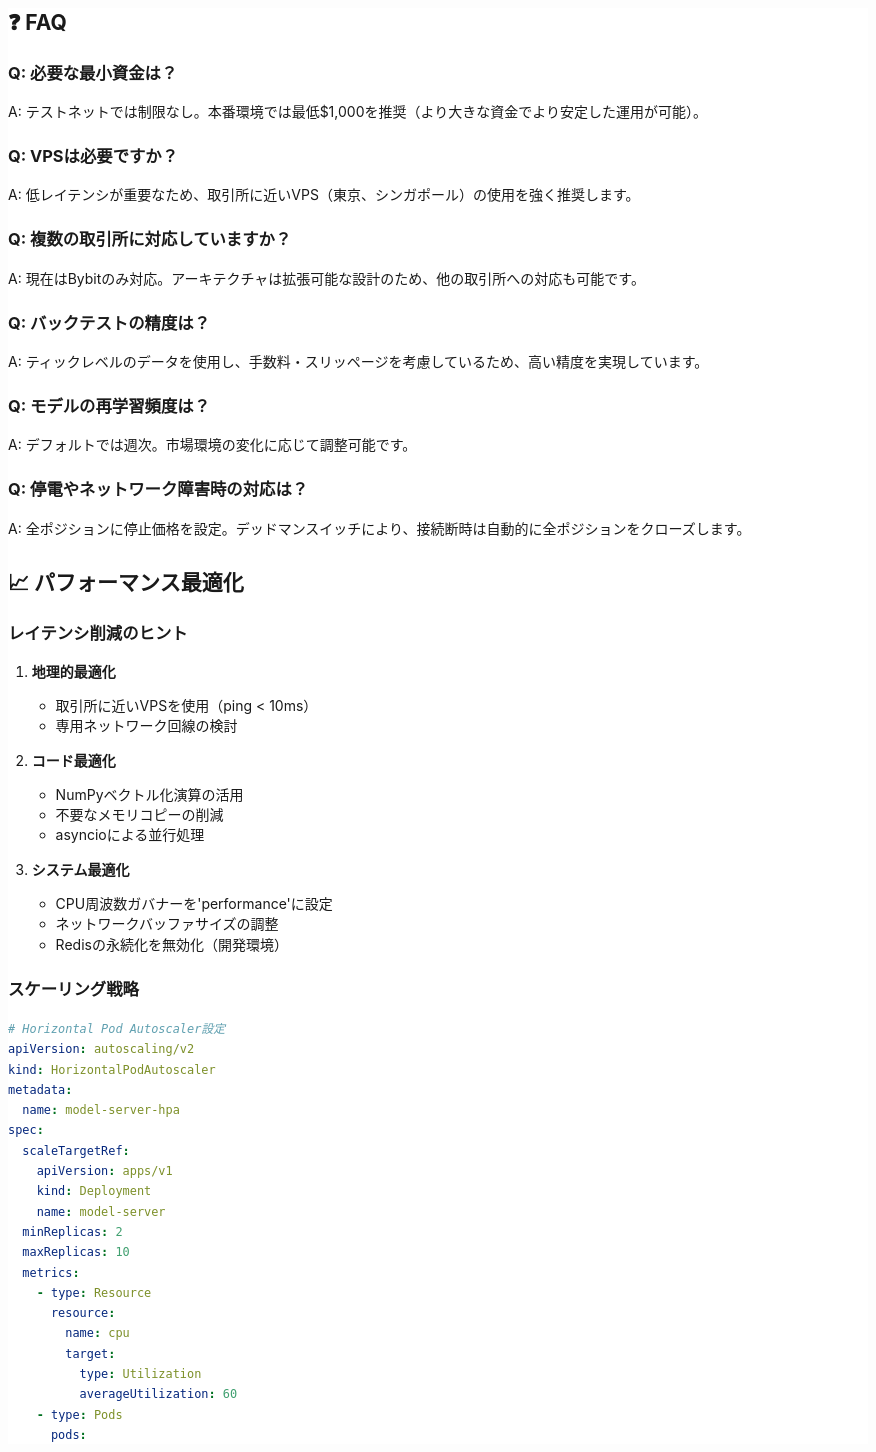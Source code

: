 ## ❓ FAQ

### Q: 必要な最小資金は？
A: テストネットでは制限なし。本番環境では最低$1,000を推奨（より大きな資金でより安定した運用が可能）。

### Q: VPSは必要ですか？
A: 低レイテンシが重要なため、取引所に近いVPS（東京、シンガポール）の使用を強く推奨します。

### Q: 複数の取引所に対応していますか？
A: 現在はBybitのみ対応。アーキテクチャは拡張可能な設計のため、他の取引所への対応も可能です。

### Q: バックテストの精度は？
A: ティックレベルのデータを使用し、手数料・スリッページを考慮しているため、高い精度を実現しています。

### Q: モデルの再学習頻度は？
A: デフォルトでは週次。市場環境の変化に応じて調整可能です。

### Q: 停電やネットワーク障害時の対応は？
A: 全ポジションに停止価格を設定。デッドマンスイッチにより、接続断時は自動的に全ポジションをクローズします。

## 📈 パフォーマンス最適化

### レイテンシ削減のヒント

1. **地理的最適化**
   - 取引所に近いVPSを使用（ping < 10ms）
   - 専用ネットワーク回線の検討

2. **コード最適化**
   - NumPyベクトル化演算の活用
   - 不要なメモリコピーの削減
   - asyncioによる並行処理

3. **システム最適化**
   - CPU周波数ガバナーを'performance'に設定
   - ネットワークバッファサイズの調整
   - Redisの永続化を無効化（開発環境）

### スケーリング戦略

```yaml
# Horizontal Pod Autoscaler設定
apiVersion: autoscaling/v2
kind: HorizontalPodAutoscaler
metadata:
  name: model-server-hpa
spec:
  scaleTargetRef:
    apiVersion: apps/v1
    kind: Deployment
    name: model-server
  minReplicas: 2
  maxReplicas: 10
  metrics:
    - type: Resource
      resource:
        name: cpu
        target:
          type: Utilization
          averageUtilization: 60
    - type: Pods
      pods:
```